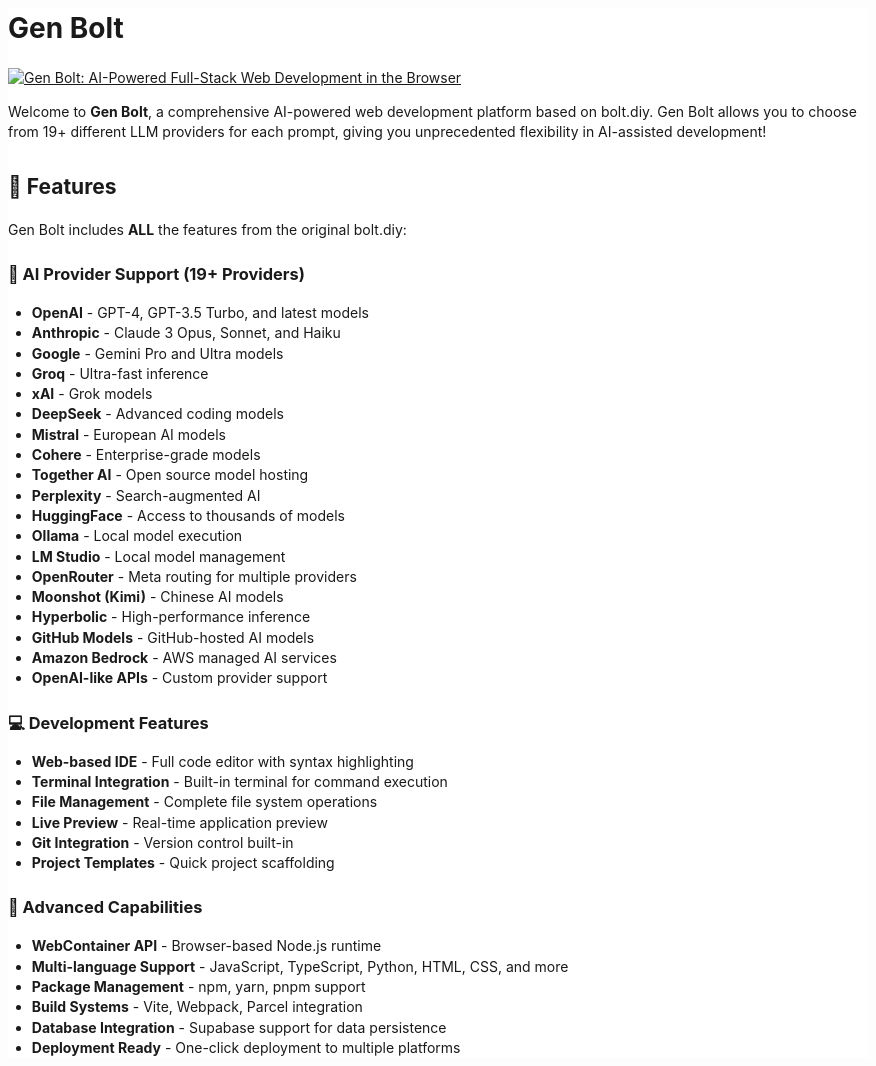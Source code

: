 # Gen Bolt

[![Gen Bolt: AI-Powered Full-Stack Web Development in the Browser](./public/social_preview_index.jpg)](https://github.com/Hailer367/Gen-Bolt)

Welcome to **Gen Bolt**, a comprehensive AI-powered web development platform based on bolt.diy. Gen Bolt allows you to choose from 19+ different LLM providers for each prompt, giving you unprecedented flexibility in AI-assisted development!

## 🚀 Features

Gen Bolt includes **ALL** the features from the original bolt.diy:

### 🤖 AI Provider Support (19+ Providers)
- **OpenAI** - GPT-4, GPT-3.5 Turbo, and latest models
- **Anthropic** - Claude 3 Opus, Sonnet, and Haiku
- **Google** - Gemini Pro and Ultra models
- **Groq** - Ultra-fast inference
- **xAI** - Grok models
- **DeepSeek** - Advanced coding models
- **Mistral** - European AI models
- **Cohere** - Enterprise-grade models
- **Together AI** - Open source model hosting
- **Perplexity** - Search-augmented AI
- **HuggingFace** - Access to thousands of models
- **Ollama** - Local model execution
- **LM Studio** - Local model management
- **OpenRouter** - Meta routing for multiple providers
- **Moonshot (Kimi)** - Chinese AI models  
- **Hyperbolic** - High-performance inference
- **GitHub Models** - GitHub-hosted AI models
- **Amazon Bedrock** - AWS managed AI services
- **OpenAI-like APIs** - Custom provider support

### 💻 Development Features
- **Web-based IDE** - Full code editor with syntax highlighting
- **Terminal Integration** - Built-in terminal for command execution
- **File Management** - Complete file system operations
- **Live Preview** - Real-time application preview
- **Git Integration** - Version control built-in
- **Project Templates** - Quick project scaffolding

### 🔧 Advanced Capabilities
- **WebContainer API** - Browser-based Node.js runtime
- **Multi-language Support** - JavaScript, TypeScript, Python, HTML, CSS, and more
- **Package Management** - npm, yarn, pnpm support
- **Build Systems** - Vite, Webpack, Parcel integration
- **Database Integration** - Supabase support for data persistence
- **Deployment Ready** - One-click deployment to multiple platforms

